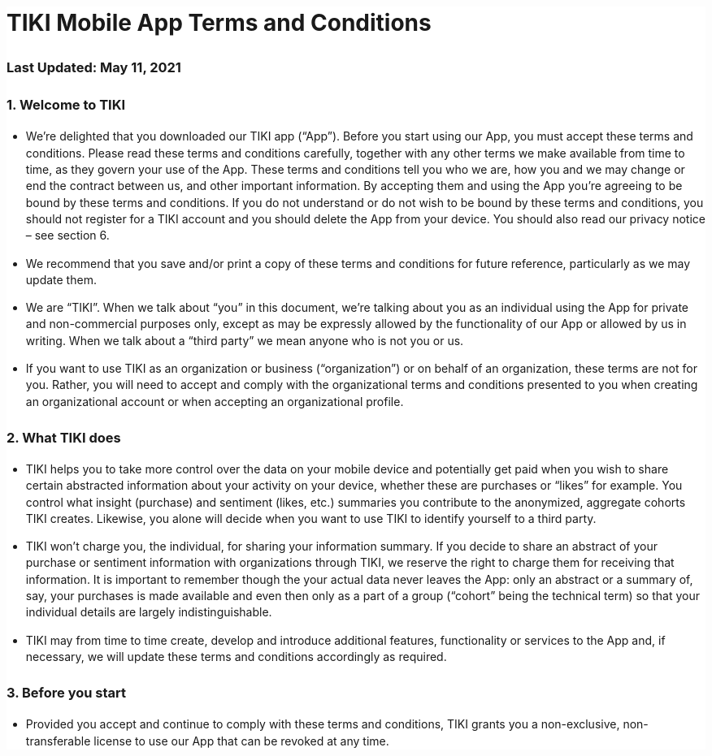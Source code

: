 # TIKI Mobile App Terms and Conditions
### Last Updated: May 11, 2021

###  1. Welcome to TIKI 

* We’re delighted that you downloaded our TIKI app (“App”). Before you start using our App, you must accept these terms and conditions. Please read these terms and conditions carefully, together with any other terms we make available from time to time, as they govern your use of the App. These terms and conditions tell you who we are, how you and we may change or end the contract between us, and other important information. By accepting them and using the App you’re agreeing to be bound by these terms and conditions. If you do not understand or do not wish to be bound by these terms and conditions, you should not register for a TIKI account and you should delete the App from your device. You should also read our privacy notice – see section 6. 


* We recommend that you save and/or print a copy of these terms and conditions for future reference, particularly as we may update them. 


* We are “TIKI”. When we talk about “you” in this document, we’re talking about you as an individual using the App for private and non-commercial purposes only, except as may be expressly allowed by the functionality of our App or allowed by us in writing. When we talk about a “third party” we mean anyone who is not you or us. 


* If you want to use TIKI as an organization or business (“organization”) or on behalf of an organization, these terms are not for you. Rather, you will need to accept and comply with the organizational terms and conditions presented to you when creating an organizational account or when accepting an organizational profile.

###  2. What TIKI does
* TIKI helps you to take more control over the data on your mobile device and potentially get paid when you wish to share certain abstracted information about your activity on your device, whether these are purchases or “likes” for example. You control what insight (purchase) and sentiment (likes, etc.) summaries you contribute to the anonymized, aggregate cohorts TIKI creates. Likewise, you alone will decide when you want to use TIKI to identify yourself to a third party.


* TIKI won’t charge you, the individual, for sharing your information summary. If you decide to share an abstract of your purchase or sentiment information with organizations through TIKI, we reserve the right to charge them for receiving that information. It is important to remember though the your actual data never leaves the App: only an abstract or a summary of, say, your purchases is made available and even then only as a part of a group (“cohort” being the technical term) so that your individual details are largely indistinguishable. 


* TIKI may from time to time create, develop and introduce additional features, functionality or services to the App and, if necessary, we will update these terms and conditions accordingly as required.
###  3. Before you start
* Provided you accept and continue to comply with these terms and conditions, TIKI grants you a non-exclusive, non-transferable license to use our App that can be revoked at any time. 
